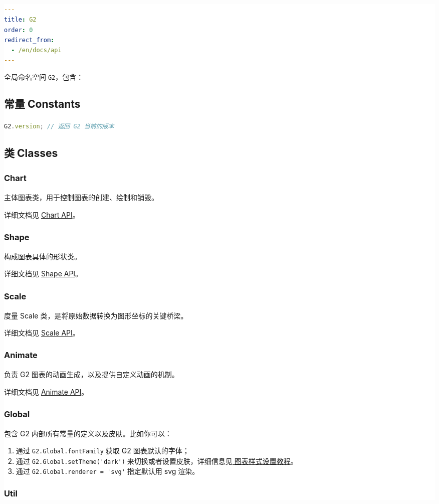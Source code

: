 ```yaml
---
title: G2
order: 0
redirect_from:
  - /en/docs/api
---
```


全局命名空间 `G2`，包含：

## 常量 Constants

```js
G2.version; // 返回 G2 当前的版本
```

## 类 Classes

### Chart

主体图表类，用于控制图表的创建、绘制和销毁。

详细文档见 [Chart API](/zh/docs/api/chart)。

### Shape

构成图表具体的形状类。

详细文档见 [Shape API](/zh/docs/api/shape)。

### Scale

度量 Scale 类，是将原始数据转换为图形坐标的关键桥梁。

详细文档见 [Scale API](/zh/docs/api/scale)。

### Animate

负责 G2 图表的动画生成，以及提供自定义动画的机制。

详细文档见 [Animate API](/zh/docs/api/animate)。

### Global

包含 G2 内部所有常量的定义以及皮肤。比如你可以：

1. 通过 `G2.Global.fontFamily` 获取 G2 图表默认的字体；
2. 通过 `G2.Global.setTheme('dark')` 来切换或者设置皮肤，详细信息见[ 图表样式设置教程](/zh/docs/manual/tutorial/creating-chart/#图表样式)。
3. 通过 `G2.Global.renderer = 'svg'` 指定默认用 svg 渲染。

### Util
